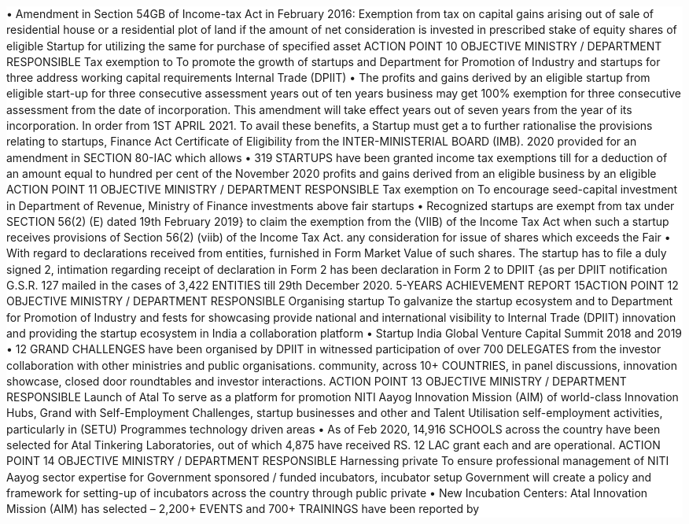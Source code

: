 • Amendment in Section 54GB of Income\-tax Act in February 2016: Exemption from tax on capital gains arising out of sale of residential house
or a residential plot of land if the amount of net consideration is invested in prescribed stake of equity shares of eligible Startup for utilizing the
same for purchase of specified asset
ACTION POINT 10 OBJECTIVE MINISTRY / DEPARTMENT RESPONSIBLE
Tax exemption to To promote the growth of startups and Department for Promotion of Industry and
startups for three address working capital requirements Internal Trade (DPIIT)
• The profits and gains derived by an eligible startup from eligible start\-up for three consecutive assessment years out of ten years
business may get 100% exemption for three consecutive assessment from the date of incorporation. This amendment will take effect
years out of seven years from the year of its incorporation. In order from 1ST APRIL 2021\. To avail these benefits, a Startup must get a
to further rationalise the provisions relating to startups, Finance Act Certificate of Eligibility from the INTER\-MINISTERIAL BOARD (IMB).
2020 provided for an amendment in SECTION 80\-IAC which allows • 319 STARTUPS have been granted income tax exemptions till
for a deduction of an amount equal to hundred per cent of the November 2020
profits and gains derived from an eligible business by an eligible
ACTION POINT 11 OBJECTIVE MINISTRY / DEPARTMENT RESPONSIBLE
Tax exemption on To encourage seed\-capital investment in Department of Revenue, Ministry of Finance
investments above fair startups
• Recognized startups are exempt from tax under SECTION 56(2\) (E) dated 19th February 2019} to claim the exemption from the
(VIIB) of the Income Tax Act when such a startup receives provisions of Section 56(2\) (viib) of the Income Tax Act.
any consideration for issue of shares which exceeds the Fair • With regard to declarations received from entities, furnished in Form
Market Value of such shares. The startup has to file a duly signed 2, intimation regarding receipt of declaration in Form 2 has been
declaration in Form 2 to DPIIT {as per DPIIT notification G.S.R. 127 mailed in the cases of 3,422 ENTITIES till 29th December 2020\.
5\-YEARS ACHIEVEMENT REPORT 15ACTION POINT 12 OBJECTIVE MINISTRY / DEPARTMENT RESPONSIBLE
Organising startup To galvanize the startup ecosystem and to Department for Promotion of Industry and
fests for showcasing provide national and international visibility to Internal Trade (DPIIT)
innovation and providing the startup ecosystem in India
a collaboration platform
• Startup India Global Venture Capital Summit 2018 and 2019 • 12 GRAND CHALLENGES have been organised by DPIIT in
witnessed participation of over 700 DELEGATES from the investor collaboration with other ministries and public organisations.
community, across 10\+ COUNTRIES, in panel discussions, innovation
showcase, closed door roundtables and investor interactions.
ACTION POINT 13 OBJECTIVE MINISTRY / DEPARTMENT RESPONSIBLE
Launch of Atal To serve as a platform for promotion NITI Aayog
Innovation Mission (AIM) of world\-class Innovation Hubs, Grand
with Self\-Employment Challenges, startup businesses and other
and Talent Utilisation self\-employment activities, particularly in
(SETU) Programmes technology driven areas
• As of Feb 2020, 14,916 SCHOOLS across the country have been selected for Atal Tinkering Laboratories, out of which 4,875 have received RS.
12 LAC grant each and are operational.
ACTION POINT 14 OBJECTIVE MINISTRY / DEPARTMENT RESPONSIBLE
Harnessing private To ensure professional management of NITI Aayog
sector expertise for Government sponsored / funded incubators,
incubator setup Government will create a policy and
framework for setting\-up of incubators
across the country through public private
• New Incubation Centers: Atal Innovation Mission (AIM) has selected – 2,200\+ EVENTS and 700\+ TRAININGS have been reported by